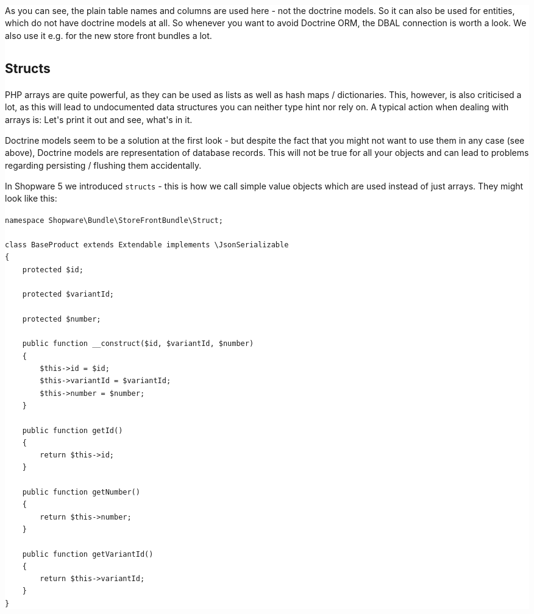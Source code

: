 As you can see, the plain table names and columns are used here - not the doctrine models. So it can also be used
for entities, which do not have doctrine models at all. So whenever you want to avoid Doctrine ORM, the DBAL connection
is worth a look. We also use it e.g. for the new store front bundles a lot.


## Structs
PHP arrays are quite powerful, as they can be used as lists as well as hash maps / dictionaries. This, however, is also
criticised a lot, as this will lead to undocumented data structures you can neither type hint nor rely on. A typical
 action when dealing with arrays is: Let's print it out and see, what's in it.

Doctrine models seem to be a solution at the first look - but despite the fact that you might not want to use them in any
case (see above), Doctrine models are representation of database records. This will not be true for all your objects and
can lead to problems regarding persisting / flushing them accidentally.

In Shopware 5 we introduced `structs` - this is how we call simple value objects which are used instead of just arrays.
They might look like this:

```
namespace Shopware\Bundle\StoreFrontBundle\Struct;

class BaseProduct extends Extendable implements \JsonSerializable
{
    protected $id;

    protected $variantId;

    protected $number;

    public function __construct($id, $variantId, $number)
    {
        $this->id = $id;
        $this->variantId = $variantId;
        $this->number = $number;
    }

    public function getId()
    {
        return $this->id;
    }

    public function getNumber()
    {
        return $this->number;
    }

    public function getVariantId()
    {
        return $this->variantId;
    }
}
```

